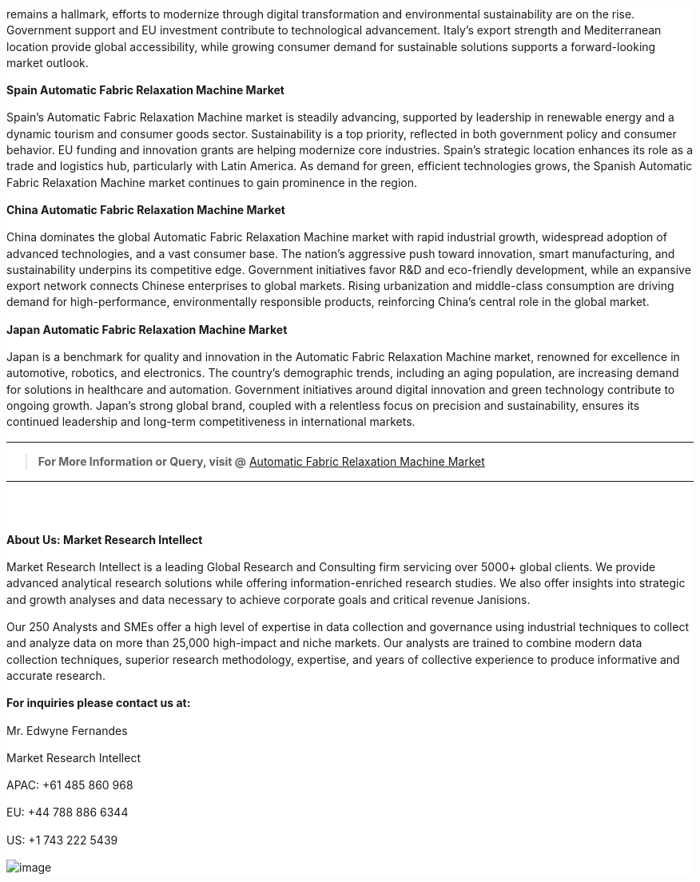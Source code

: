 remains a hallmark, efforts to modernize through digital transformation and environmental sustainability are on the rise. Government support and EU investment contribute to technological advancement. Italy&rsquo;s export strength and Mediterranean location provide global accessibility, while growing consumer demand for sustainable solutions supports a forward-looking market outlook.</p><p class="" data-start="4424" data-end="4975"><strong data-start="4424" data-end="4445">Spain Automatic Fabric Relaxation Machine Market</strong></p><p class="" data-start="4424" data-end="4975">Spain&rsquo;s Automatic Fabric Relaxation Machine market is steadily advancing, supported by leadership in renewable energy and a dynamic tourism and consumer goods sector. Sustainability is a top priority, reflected in both government policy and consumer behavior. EU funding and innovation grants are helping modernize core industries. Spain&rsquo;s strategic location enhances its role as a trade and logistics hub, particularly with Latin America. As demand for green, efficient technologies grows, the Spanish Automatic Fabric Relaxation Machine market continues to gain prominence in the region.</p><p class="" data-start="4977" data-end="5589"><strong data-start="4977" data-end="4998">China Automatic Fabric Relaxation Machine Market</strong></p><p class="" data-start="4977" data-end="5589">China dominates the global Automatic Fabric Relaxation Machine market with rapid industrial growth, widespread adoption of advanced technologies, and a vast consumer base. The nation&rsquo;s aggressive push toward innovation, smart manufacturing, and sustainability underpins its competitive edge. Government initiatives favor R&amp;D and eco-friendly development, while an expansive export network connects Chinese enterprises to global markets. Rising urbanization and middle-class consumption are driving demand for high-performance, environmentally responsible products, reinforcing China&rsquo;s central role in the global market.</p><p class="" data-start="5591" data-end="6162"><strong data-start="5591" data-end="5612">Japan Automatic Fabric Relaxation Machine Market</strong></p><p class="" data-start="5591" data-end="6162">Japan is a benchmark for quality and innovation in the Automatic Fabric Relaxation Machine market, renowned for excellence in automotive, robotics, and electronics. The country&rsquo;s demographic trends, including an aging population, are increasing demand for solutions in healthcare and automation. Government initiatives around digital innovation and green technology contribute to ongoing growth. Japan&rsquo;s strong global brand, coupled with a relentless focus on precision and sustainability, ensures its continued leadership and long-term competitiveness in international markets.</p><hr /><blockquote><p><span class="font-[700]"><strong>For More Information or Query, visit&nbsp;@</strong>&nbsp;</span><span class="font-[700]"><a href="https://www.marketresearchintellect.com/product/automatic-fabric-relaxation-machine-market/?utm_source=Linkedin&utm_medium=019" target="_blank" data-tracking-control-name="article-ssr-frontend-pulse_little-text-block" data-tracking-will-navigate="" data-test-link="">Automatic Fabric Relaxation Machine Market</a></span></p></blockquote><hr /><h3>&nbsp;</h3><p><strong><span class="font-[700]">About Us: Market Research Intellect</span></strong></p><p><span class="">Market Research Intellect is a leading Global Research and Consulting firm servicing over 5000+ global clients. We provide advanced analytical research solutions while offering information-enriched research studies.&nbsp;</span>We also offer insights into strategic and growth analyses and data necessary to achieve corporate goals and critical revenue Janisions.</p><p><span class="">Our 250 Analysts and SMEs offer a high level of expertise in data collection and governance using industrial techniques to collect and analyze data on more than 25,000 high-impact and niche markets. Our analysts are trained to combine modern data collection techniques, superior research methodology, expertise, and years of collective experience to produce informative and accurate research.</span></p><p><strong>For inquiries please contact us at:</strong></p><p>Mr. Edwyne Fernandes</p><p>Market Research Intellect</p><p>APAC: +61 485 860 968</p><p>EU: +44 788 886 6344</p><p>US: +1 743 222 5439</p>
![image](https://github.com/user-attachments/assets/1764fe05-b6d3-4bfb-8e17-547fe02a72fd)
